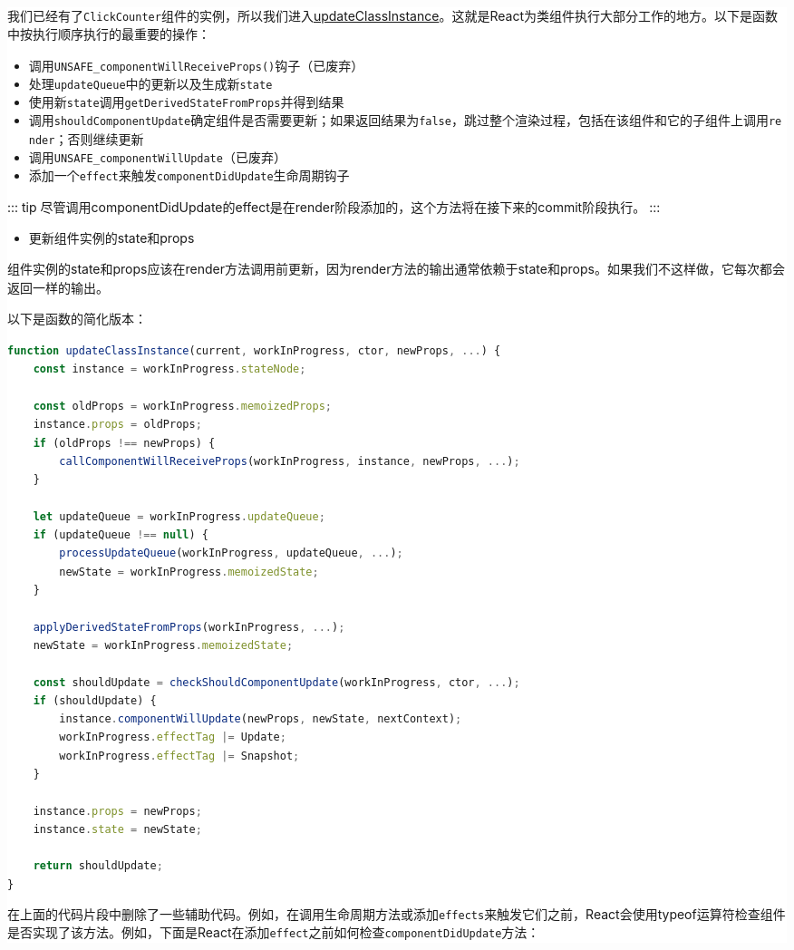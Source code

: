 我们已经有了`ClickCounter`组件的实例，所以我们进入[updateClassInstance](https://github.com/facebook/react/blob/6938dcaacbffb901df27782b7821836961a5b68d/packages/react-reconciler/src/ReactFiberClassComponent.js#L976)。这就是React为类组件执行大部分工作的地方。以下是函数中按执行顺序执行的最重要的操作：

+ 调用`UNSAFE_componentWillReceiveProps()`钩子（已废弃）
+ 处理`updateQueue`中的更新以及生成新`state`
+ 使用新`state`调用`getDerivedStateFromProps`并得到结果
+ 调用`shouldComponentUpdate`确定组件是否需要更新；如果返回结果为`false`，跳过整个渲染过程，包括在该组件和它的子组件上调用`render`；否则继续更新
+ 调用`UNSAFE_componentWillUpdate`（已废弃）
+ 添加一个`effect`来触发`componentDidUpdate`生命周期钩子

::: tip
尽管调用componentDidUpdate的effect是在render阶段添加的，这个方法将在接下来的commit阶段执行。
:::

+ 更新组件实例的state和props 

组件实例的state和props应该在render方法调用前更新，因为render方法的输出通常依赖于state和props。如果我们不这样做，它每次都会返回一样的输出。

以下是函数的简化版本：

```js
function updateClassInstance(current, workInProgress, ctor, newProps, ...) {
    const instance = workInProgress.stateNode;

    const oldProps = workInProgress.memoizedProps;
    instance.props = oldProps;
    if (oldProps !== newProps) {
        callComponentWillReceiveProps(workInProgress, instance, newProps, ...);
    }

    let updateQueue = workInProgress.updateQueue;
    if (updateQueue !== null) {
        processUpdateQueue(workInProgress, updateQueue, ...);
        newState = workInProgress.memoizedState;
    }

    applyDerivedStateFromProps(workInProgress, ...);
    newState = workInProgress.memoizedState;

    const shouldUpdate = checkShouldComponentUpdate(workInProgress, ctor, ...);
    if (shouldUpdate) {
        instance.componentWillUpdate(newProps, newState, nextContext);
        workInProgress.effectTag |= Update;
        workInProgress.effectTag |= Snapshot;
    }

    instance.props = newProps;
    instance.state = newState;

    return shouldUpdate;
}
```

在上面的代码片段中删除了一些辅助代码。例如，在调用生命周期方法或添加`effects`来触发它们之前，React会使用typeof运算符检查组件是否实现了该方法。例如，下面是React在添加`effect`之前如何检查`componentDidUpdate`方法：
